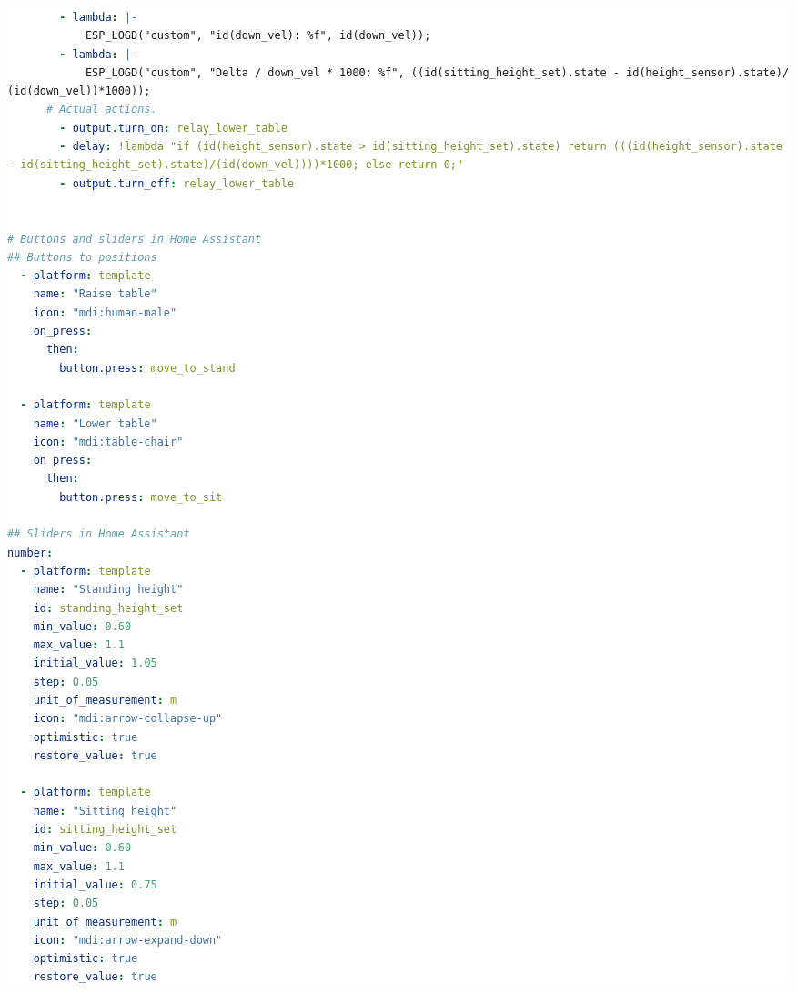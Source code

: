 ```yaml
        - lambda: |- 
            ESP_LOGD("custom", "id(down_vel): %f", id(down_vel));
        - lambda: |- 
            ESP_LOGD("custom", "Delta / down_vel * 1000: %f", ((id(sitting_height_set).state - id(height_sensor).state)/(id(down_vel))*1000));
      # Actual actions.
        - output.turn_on: relay_lower_table
        - delay: !lambda "if (id(height_sensor).state > id(sitting_height_set).state) return (((id(height_sensor).state - id(sitting_height_set).state)/(id(down_vel))))*1000; else return 0;"
        - output.turn_off: relay_lower_table


# Buttons and sliders in Home Assistant
## Buttons to positions
  - platform: template
    name: "Raise table"
    icon: "mdi:human-male"
    on_press:
      then:
        button.press: move_to_stand

  - platform: template
    name: "Lower table"
    icon: "mdi:table-chair"
    on_press:
      then:
        button.press: move_to_sit

## Sliders in Home Assistant
number:
  - platform: template
    name: "Standing height"
    id: standing_height_set
    min_value: 0.60
    max_value: 1.1
    initial_value: 1.05
    step: 0.05
    unit_of_measurement: m
    icon: "mdi:arrow-collapse-up"
    optimistic: true
    restore_value: true

  - platform: template
    name: "Sitting height"
    id: sitting_height_set
    min_value: 0.60
    max_value: 1.1
    initial_value: 0.75
    step: 0.05
    unit_of_measurement: m
    icon: "mdi:arrow-expand-down"
    optimistic: true
    restore_value: true
```
